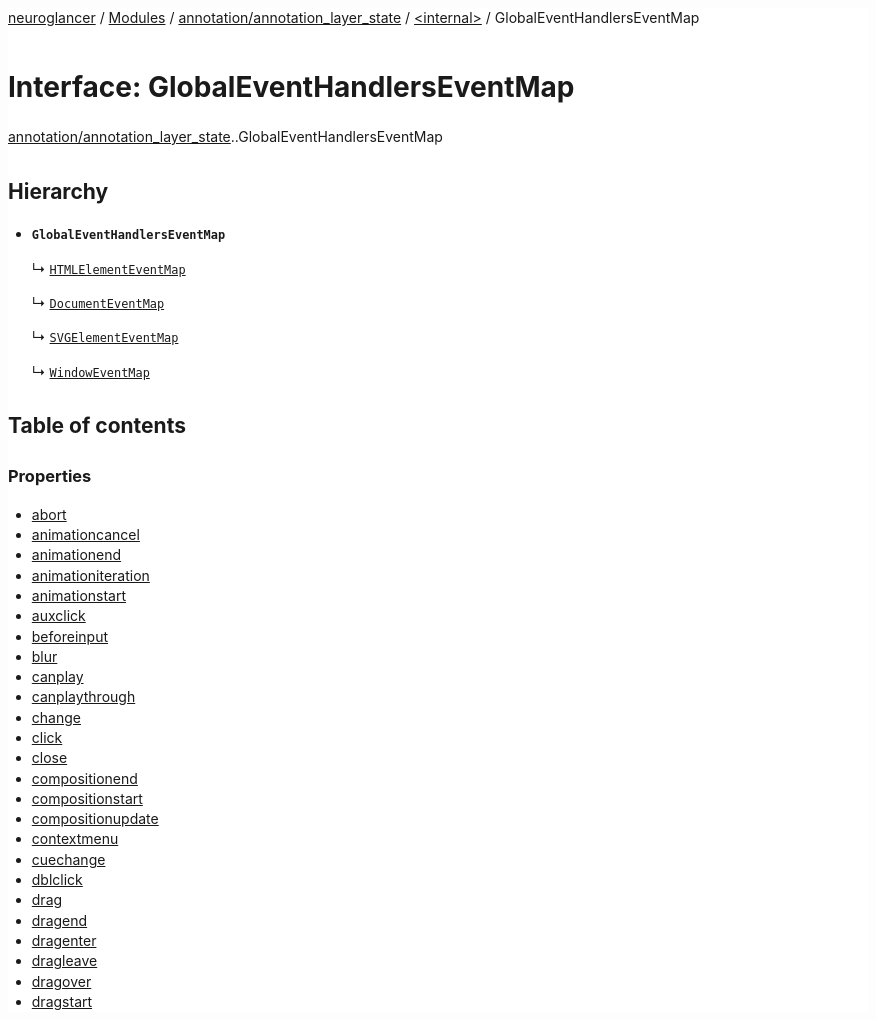 [neuroglancer](../README.md) / [Modules](../modules.md) / [annotation/annotation\_layer\_state](../modules/annotation_annotation_layer_state.md) / [<internal\>](../modules/annotation_annotation_layer_state._internal_.md) / GlobalEventHandlersEventMap

# Interface: GlobalEventHandlersEventMap

[annotation/annotation_layer_state](../modules/annotation_annotation_layer_state.md).[<internal>](../modules/annotation_annotation_layer_state._internal_.md).GlobalEventHandlersEventMap

## Hierarchy

- **`GlobalEventHandlersEventMap`**

  ↳ [`HTMLElementEventMap`](annotation_annotation_layer_state._internal_.HTMLElementEventMap.md)

  ↳ [`DocumentEventMap`](annotation_annotation_layer_state._internal_.DocumentEventMap.md)

  ↳ [`SVGElementEventMap`](annotation_annotation_layer_state._internal_.SVGElementEventMap.md)

  ↳ [`WindowEventMap`](annotation_annotation_layer_state._internal_.WindowEventMap.md)

## Table of contents

### Properties

- [abort](annotation_annotation_layer_state._internal_.GlobalEventHandlersEventMap.md#abort)
- [animationcancel](annotation_annotation_layer_state._internal_.GlobalEventHandlersEventMap.md#animationcancel)
- [animationend](annotation_annotation_layer_state._internal_.GlobalEventHandlersEventMap.md#animationend)
- [animationiteration](annotation_annotation_layer_state._internal_.GlobalEventHandlersEventMap.md#animationiteration)
- [animationstart](annotation_annotation_layer_state._internal_.GlobalEventHandlersEventMap.md#animationstart)
- [auxclick](annotation_annotation_layer_state._internal_.GlobalEventHandlersEventMap.md#auxclick)
- [beforeinput](annotation_annotation_layer_state._internal_.GlobalEventHandlersEventMap.md#beforeinput)
- [blur](annotation_annotation_layer_state._internal_.GlobalEventHandlersEventMap.md#blur)
- [canplay](annotation_annotation_layer_state._internal_.GlobalEventHandlersEventMap.md#canplay)
- [canplaythrough](annotation_annotation_layer_state._internal_.GlobalEventHandlersEventMap.md#canplaythrough)
- [change](annotation_annotation_layer_state._internal_.GlobalEventHandlersEventMap.md#change)
- [click](annotation_annotation_layer_state._internal_.GlobalEventHandlersEventMap.md#click)
- [close](annotation_annotation_layer_state._internal_.GlobalEventHandlersEventMap.md#close)
- [compositionend](annotation_annotation_layer_state._internal_.GlobalEventHandlersEventMap.md#compositionend)
- [compositionstart](annotation_annotation_layer_state._internal_.GlobalEventHandlersEventMap.md#compositionstart)
- [compositionupdate](annotation_annotation_layer_state._internal_.GlobalEventHandlersEventMap.md#compositionupdate)
- [contextmenu](annotation_annotation_layer_state._internal_.GlobalEventHandlersEventMap.md#contextmenu)
- [cuechange](annotation_annotation_layer_state._internal_.GlobalEventHandlersEventMap.md#cuechange)
- [dblclick](annotation_annotation_layer_state._internal_.GlobalEventHandlersEventMap.md#dblclick)
- [drag](annotation_annotation_layer_state._internal_.GlobalEventHandlersEventMap.md#drag)
- [dragend](annotation_annotation_layer_state._internal_.GlobalEventHandlersEventMap.md#dragend)
- [dragenter](annotation_annotation_layer_state._internal_.GlobalEventHandlersEventMap.md#dragenter)
- [dragleave](annotation_annotation_layer_state._internal_.GlobalEventHandlersEventMap.md#dragleave)
- [dragover](annotation_annotation_layer_state._internal_.GlobalEventHandlersEventMap.md#dragover)
- [dragstart](annotation_annotation_layer_state._internal_.GlobalEventHandlersEventMap.md#dragstart)